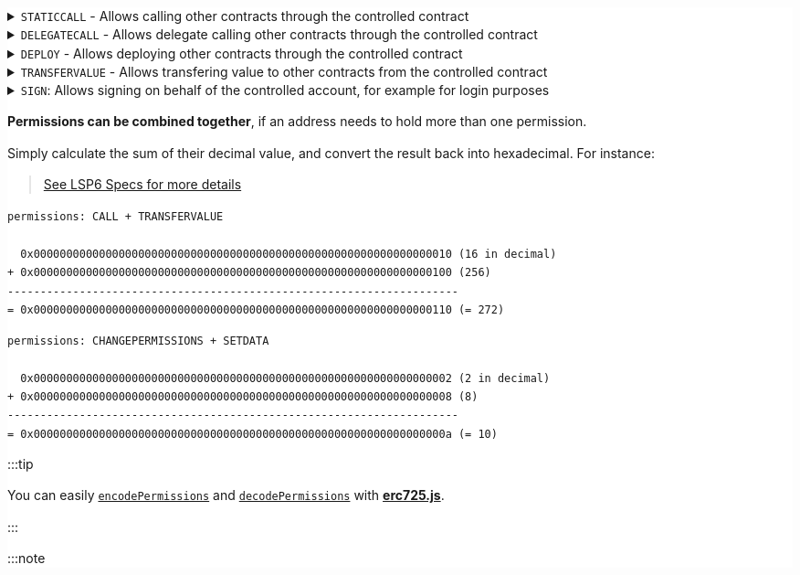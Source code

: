 <details><summary><code>STATICCALL</code> - Allows calling other contracts through the controlled contract</summary></details>

<details><summary><code>DELEGATECALL</code> - Allows delegate calling other contracts through the controlled contract</summary></details>

<details><summary><code>DEPLOY</code> - Allows deploying other contracts through the controlled contract</summary></details>

<details><summary><code>TRANSFERVALUE</code> - Allows transfering value to other contracts from the controlled contract</summary></details>

<details><summary><code>SIGN</code>: Allows signing on behalf of the controlled account, for example for login purposes</summary></details>

**Permissions can be combined together**, if an address needs to hold more than one permission.

Simply calculate the sum of their decimal value, and convert the result back into hexadecimal. For instance:

> [See LSP6 Specs for more details](https://github.com/lukso-network/LIPs/blob/main/LSPs/LSP-6-KeyManager.md#permission-values-in-addresspermissionspermissionsaddress)

<Tabs>
<TabItem value="example1" label="Example 1" default>

```solidity
permissions: CALL + TRANSFERVALUE

  0x0000000000000000000000000000000000000000000000000000000000000010 (16 in decimal)
+ 0x0000000000000000000000000000000000000000000000000000000000000100 (256)
---------------------------------------------------------------------
= 0x0000000000000000000000000000000000000000000000000000000000000110 (= 272)
```

</TabItem>
<TabItem value="example2" label="Example 2">

```solidity
permissions: CHANGEPERMISSIONS + SETDATA

  0x0000000000000000000000000000000000000000000000000000000000000002 (2 in decimal)
+ 0x0000000000000000000000000000000000000000000000000000000000000008 (8)
---------------------------------------------------------------------
= 0x000000000000000000000000000000000000000000000000000000000000000a (= 10)
```

</TabItem>

</Tabs>

:::tip

You can easily [`encodePermissions`](../../../../tools/erc725js/classes/ERC725#encodepermissions) and [`decodePermissions`](../../../../tools/erc725js/classes/ERC725#decodepermissions) with [**erc725.js**](../../../../tools/erc725js/getting-started).

:::

:::note
